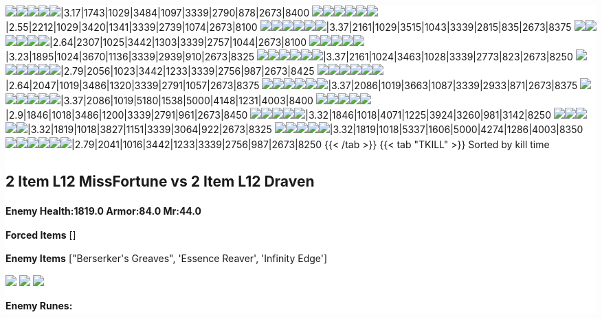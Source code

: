 ![](/item/3153.png)![](/item/3094.png)![](/item/1055.png)![](/item/1038.png)![](/item/1036.png)|3.17|1743|1029|3484|1097|3339|2790|878|2673|8400
![](/item/6672.png)![](/item/6691.png)![](/item/1001.png)![](/item/1053.png)![](/item/1055.png)![](/item/1036.png)|2.55|2212|1029|3420|1341|3339|2739|1074|2673|8100
![](/item/3095.png)![](/item/3074.png)![](/item/1001.png)![](/item/1055.png)![](/item/1037.png)![](/item/1036.png)|3.37|2161|1029|3515|1043|3339|2815|835|2673|8375
![](/item/3087.png)![](/item/6691.png)![](/item/1001.png)![](/item/1053.png)![](/item/1055.png)![](/item/1036.png)|2.64|2307|1025|3442|1303|3339|2757|1044|2673|8100
![](/item/3153.png)![](/item/3074.png)![](/item/1001.png)![](/item/1055.png)![](/item/1037.png)|3.23|1895|1024|3670|1136|3339|2939|910|2673|8325
![](/item/3095.png)![](/item/3179.png)![](/item/1001.png)![](/item/1053.png)![](/item/1055.png)![](/item/1038.png)|3.37|2161|1024|3463|1028|3339|2773|823|2673|8250
![](/item/6672.png)![](/item/3004.png)![](/item/1001.png)![](/item/1053.png)![](/item/1055.png)![](/item/1037.png)|2.79|2056|1023|3442|1233|3339|2756|987|2673|8425
![](/item/6672.png)![](/item/3074.png)![](/item/1001.png)![](/item/1055.png)![](/item/1037.png)![](/item/1036.png)|2.64|2047|1019|3486|1320|3339|2791|1057|2673|8375
![](/item/3095.png)![](/item/3072.png)![](/item/1001.png)![](/item/1055.png)![](/item/1037.png)![](/item/1036.png)|3.37|2086|1019|3663|1087|3339|2933|871|2673|8375
![](/item/3095.png)![](/item/6673.png)![](/item/1001.png)![](/item/1055.png)![](/item/1038.png)![](/item/1036.png)|3.37|2086|1019|5180|1538|5000|4148|1231|4003|8400
![](/item/3153.png)![](/item/3179.png)![](/item/1055.png)![](/item/1038.png)![](/item/3006.png)|2.9|1846|1018|3486|1200|3339|2791|961|2673|8450
![](/item/3153.png)![](/item/3814.png)![](/item/1001.png)![](/item/1055.png)![](/item/1038.png)|3.32|1846|1018|4071|1225|3924|3260|981|3142|8250
![](/item/3153.png)![](/item/3072.png)![](/item/1001.png)![](/item/1055.png)![](/item/1037.png)|3.32|1819|1018|3827|1151|3339|3064|922|2673|8325
![](/item/3153.png)![](/item/6673.png)![](/item/1001.png)![](/item/1055.png)![](/item/1038.png)|3.32|1819|1018|5337|1606|5000|4274|1286|4003|8350
![](/item/6672.png)![](/item/3179.png)![](/item/1001.png)![](/item/1053.png)![](/item/1055.png)![](/item/1038.png)|2.79|2041|1016|3442|1233|3339|2756|987|2673|8250
{{< /tab >}}
{{< tab "TKILL" >}}
Sorted by kill time
## 2 Item L12 MissFortune vs 2 Item L12 Draven

**Enemy Health:1819.0 Armor:84.0 Mr:44.0**


**Forced Items** []








**Enemy Items** ["Berserker's Greaves", 'Essence Reaver', 'Infinity Edge']





![](/item/3006.png)
![](/item/3508.png)
![](/item/3031.png)



**Enemy Runes:**





